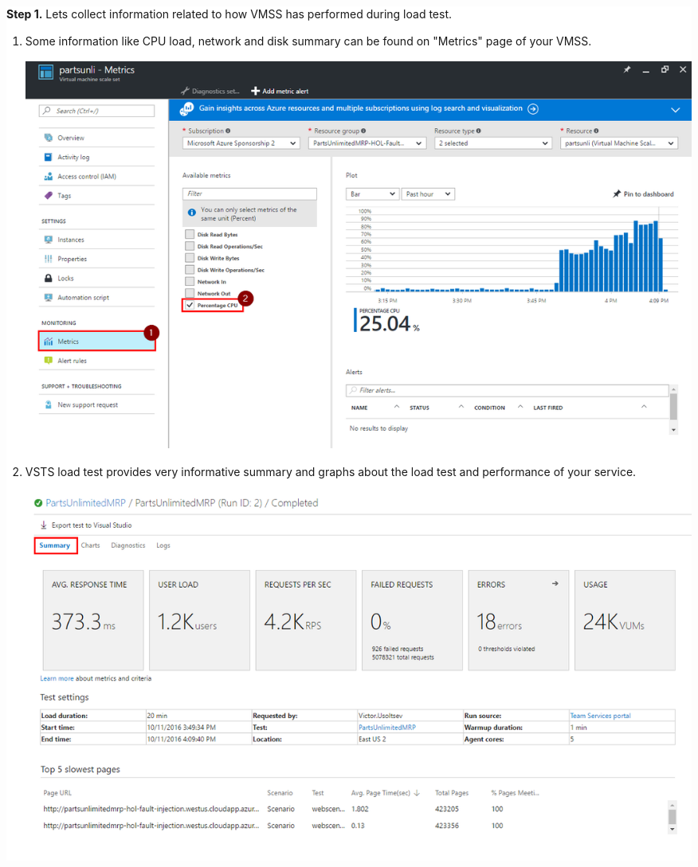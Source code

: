 **Step 1.** Lets collect information related to how VMSS has performed during load test.

1. Some information like CPU load, network and disk summary can be found on "Metrics" page of your VMSS.

    ![](media/Graph1.png)

2. VSTS load test provides very informative summary and graphs about the load test and performance of your service.

    ![](media/Graph2.png)
